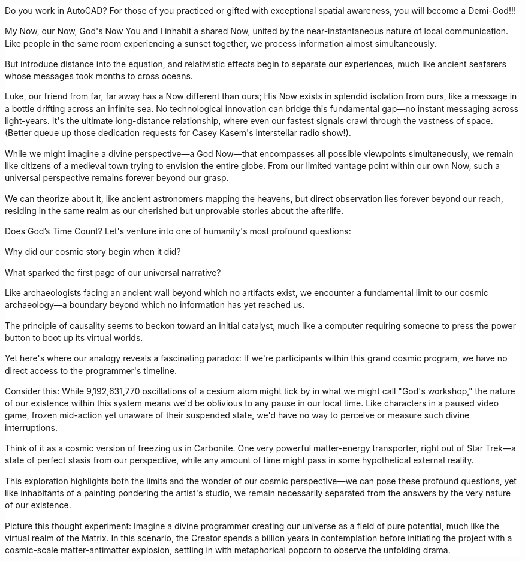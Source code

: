 Do you work in AutoCAD? For those of you practiced or gifted with exceptional spatial awareness, you will become a Demi-God!!!

My Now, our Now, God's Now
You and I inhabit a shared Now, united by the near-instantaneous nature of local communication. Like people in the same room experiencing a sunset together, we process information almost simultaneously.

But introduce distance into the equation, and relativistic effects begin to separate our experiences, much like ancient seafarers whose messages took months to cross oceans.

Luke, our friend from far, far away has a Now different than ours; His Now exists in splendid isolation from ours, like a message in a bottle drifting across an infinite sea. No technological innovation can bridge this fundamental gap—no instant messaging across light-years. It's the ultimate long-distance relationship, where even our fastest signals crawl through the vastness of space. (Better queue up those dedication requests for Casey Kasem's interstellar radio show!).

While we might imagine a divine perspective—a God Now—that encompasses all possible viewpoints simultaneously, we remain like citizens of a medieval town trying to envision the entire globe. From our limited vantage point within our own Now, such a universal perspective remains forever beyond our grasp.

We can theorize about it, like ancient astronomers mapping the heavens, but direct observation lies forever beyond our reach, residing in the same realm as our cherished but unprovable stories about the afterlife.

Does God’s Time Count?
Let's venture into one of humanity's most profound questions:

Why did our cosmic story begin when it did?

What sparked the first page of our universal narrative?

Like archaeologists facing an ancient wall beyond which no artifacts exist, we encounter a fundamental limit to our cosmic archaeology—a boundary beyond which no information has yet reached us.

The principle of causality seems to beckon toward an initial catalyst, much like a computer requiring someone to press the power button to boot up its virtual worlds.

Yet here's where our analogy reveals a fascinating paradox: If we're participants within this grand cosmic program, we have no direct access to the programmer's timeline.

Consider this: While 9,192,631,770 oscillations of a cesium atom might tick by in what we might call "God's workshop," the nature of our existence within this system means we'd be oblivious to any pause in our local time. Like characters in a paused video game, frozen mid-action yet unaware of their suspended state, we'd have no way to perceive or measure such divine interruptions.

Think of it as a cosmic version of freezing us in Carbonite. One very powerful matter-energy transporter, right out of Star Trek—a state of perfect stasis from our perspective, while any amount of time might pass in some hypothetical external reality.

This exploration highlights both the limits and the wonder of our cosmic perspective—we can pose these profound questions, yet like inhabitants of a painting pondering the artist's studio, we remain necessarily separated from the answers by the very nature of our existence.

Picture this thought experiment: Imagine a divine programmer creating our universe as a field of pure potential, much like the virtual realm of the Matrix. In this scenario, the Creator spends a billion years in contemplation before initiating the project with a cosmic-scale matter-antimatter explosion, settling in with metaphorical popcorn to observe the unfolding drama.
